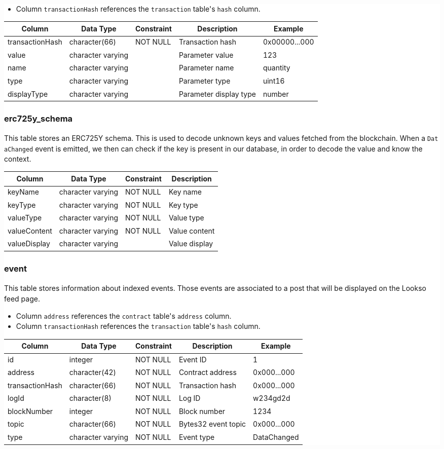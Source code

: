 - Column `transactionHash` references the `transaction` table's `hash` column.

| Column          | Data Type         | Constraint | Description            | Example       |
|-----------------|-------------------|------------|------------------------|---------------|
| transactionHash | character(66)     | NOT NULL   | Transaction hash       | 0x00000...000 |
| value           | character varying |            | Parameter value        | 123           |
| name            | character varying |            | Parameter name         | quantity      |
| type            | character varying |            | Parameter type         | uint16        |
| displayType     | character varying |            | Parameter display type | number        |

### erc725y_schema

This table stores an ERC725Y schema.
This is used to decode unknown keys and values fetched from the blockchain. 
When a `DataChanged` event is emitted, we then can check if the key is present in our database, in order to decode the value and know the context.

| Column       | Data Type         | Constraint | Description   |
|--------------|-------------------|------------|---------------|
| keyName      | character varying | NOT NULL   | Key name      |
| keyType      | character varying | NOT NULL   | Key type      |
| valueType    | character varying | NOT NULL   | Value type    |
| valueContent | character varying | NOT NULL   | Value content |
| valueDisplay | character varying |            | Value display |

### event

This table stores information about indexed events. Those events are associated to a post that will be displayed on the Lookso feed page.

- Column `address` references the `contract` table's `address` column.
- Column `transactionHash` references the `transaction` table's `hash` column.

| Column          | Data Type         | Constraint | Description         | Example     |
|-----------------|-------------------|------------|---------------------|-------------|
| id              | integer           | NOT NULL   | Event ID            | 1           |
| address         | character(42)     | NOT NULL   | Contract address    | 0x000...000 |
| transactionHash | character(66)     | NOT NULL   | Transaction hash    | 0x000...000 |
| logId           | character(8)      | NOT NULL   | Log ID              | w234gd2d    |
| blockNumber     | integer           | NOT NULL   | Block number        | 1234        |
| topic           | character(66)     | NOT NULL   | Bytes32 event topic | 0x000...000 |
| type            | character varying | NOT NULL   | Event type          | DataChanged |
